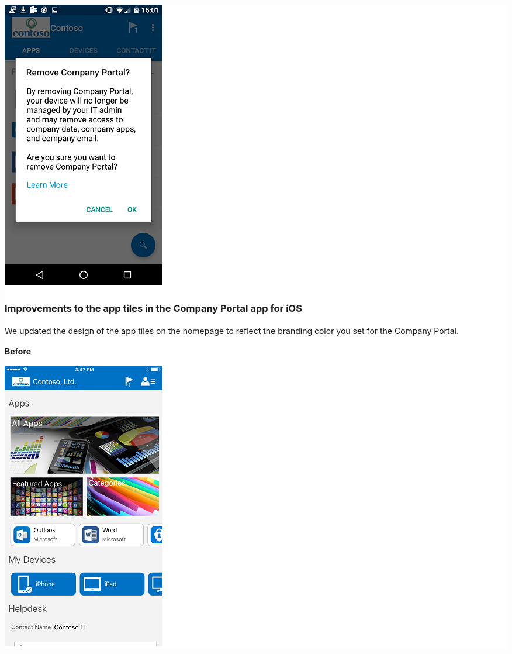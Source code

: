 
![An image of the confirmation dialog, that is available after selecting the new "remove company portal" option from the action menu. The dialog informs the user that "by removing company portal, your device will no longer be managed by your IT admin and may remove access to company data, company apps, and company email." It then asks the user to confirm that they want to remove the Company Portal app by selecting "Yes".](./media/android_remove_cp_menu_confirmation_after_1705.png)

### Improvements to the app tiles in the Company Portal app for iOS 
We updated the design of the app tiles on the homepage to reflect the branding color you set for the Company Portal.

**Before**

![An image of the Company Portal app for iOS from before the update, which showed preset filler images for "All apps", "Featured apps," and "categories."](./media/cp_ios_homepage_before_1705.png)
